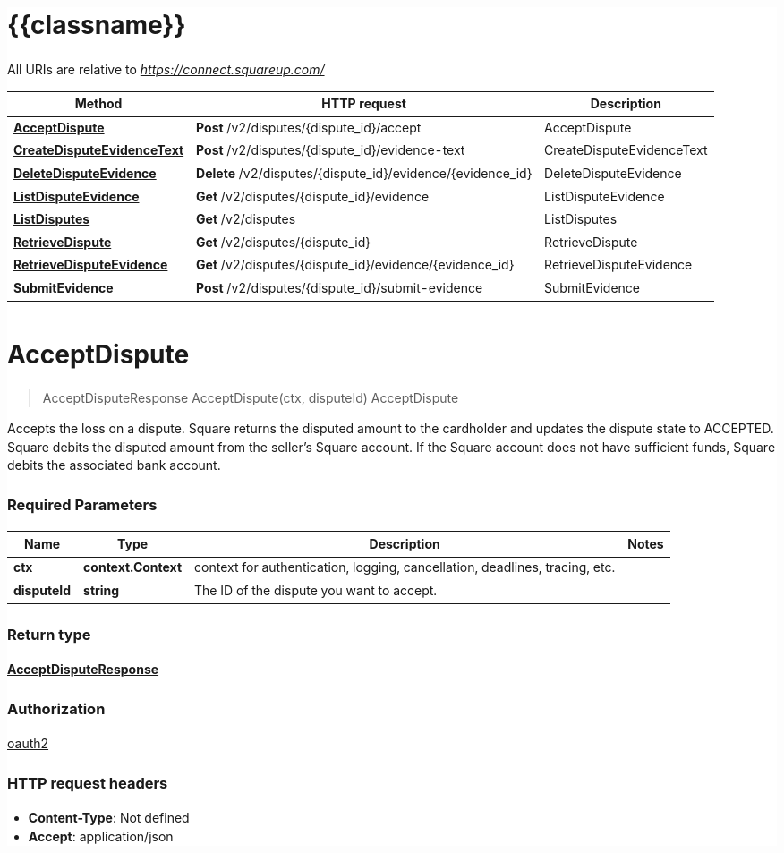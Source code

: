 # {{classname}}

All URIs are relative to *https://connect.squareup.com/*

Method | HTTP request | Description
------------- | ------------- | -------------
[**AcceptDispute**](DisputesApi.md#AcceptDispute) | **Post** /v2/disputes/{dispute_id}/accept | AcceptDispute
[**CreateDisputeEvidenceText**](DisputesApi.md#CreateDisputeEvidenceText) | **Post** /v2/disputes/{dispute_id}/evidence-text | CreateDisputeEvidenceText
[**DeleteDisputeEvidence**](DisputesApi.md#DeleteDisputeEvidence) | **Delete** /v2/disputes/{dispute_id}/evidence/{evidence_id} | DeleteDisputeEvidence
[**ListDisputeEvidence**](DisputesApi.md#ListDisputeEvidence) | **Get** /v2/disputes/{dispute_id}/evidence | ListDisputeEvidence
[**ListDisputes**](DisputesApi.md#ListDisputes) | **Get** /v2/disputes | ListDisputes
[**RetrieveDispute**](DisputesApi.md#RetrieveDispute) | **Get** /v2/disputes/{dispute_id} | RetrieveDispute
[**RetrieveDisputeEvidence**](DisputesApi.md#RetrieveDisputeEvidence) | **Get** /v2/disputes/{dispute_id}/evidence/{evidence_id} | RetrieveDisputeEvidence
[**SubmitEvidence**](DisputesApi.md#SubmitEvidence) | **Post** /v2/disputes/{dispute_id}/submit-evidence | SubmitEvidence

# **AcceptDispute**
> AcceptDisputeResponse AcceptDispute(ctx, disputeId)
AcceptDispute

Accepts the loss on a dispute. Square returns the disputed amount to the cardholder and updates the dispute state to ACCEPTED.  Square debits the disputed amount from the seller’s Square account. If the Square account does not have sufficient funds, Square debits the associated bank account.

### Required Parameters

Name | Type | Description  | Notes
------------- | ------------- | ------------- | -------------
 **ctx** | **context.Context** | context for authentication, logging, cancellation, deadlines, tracing, etc.
  **disputeId** | **string**| The ID of the dispute you want to accept. | 

### Return type

[**AcceptDisputeResponse**](AcceptDisputeResponse.md)

### Authorization

[oauth2](../README.md#oauth2)

### HTTP request headers

 - **Content-Type**: Not defined
 - **Accept**: application/json
